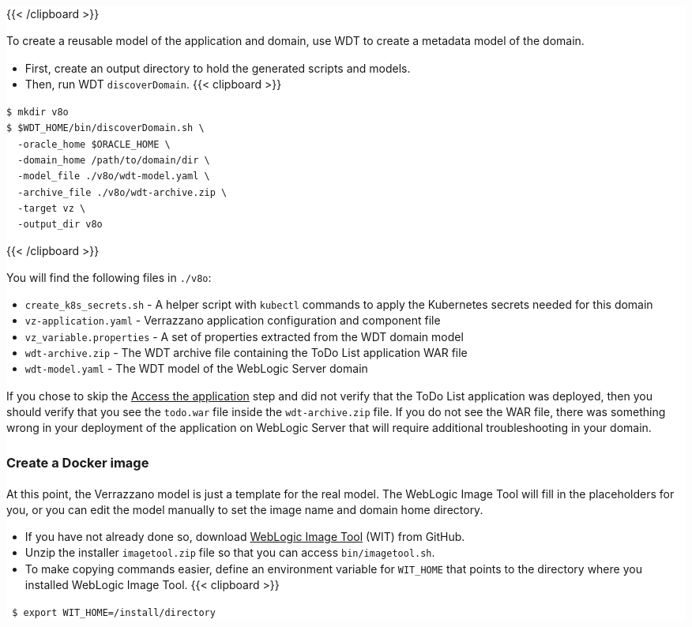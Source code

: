 </div>
{{< /clipboard >}}

To create a reusable model of the application and domain, use WDT to create a metadata model of the domain.  
- First, create an output directory to hold the generated scripts and models.  
- Then, run WDT `discoverDomain`.
{{< clipboard >}}
<div class="highlight">

  ```
  $ mkdir v8o
  $ $WDT_HOME/bin/discoverDomain.sh \
    -oracle_home $ORACLE_HOME \
    -domain_home /path/to/domain/dir \
    -model_file ./v8o/wdt-model.yaml \
    -archive_file ./v8o/wdt-archive.zip \
    -target vz \
    -output_dir v8o
  ```

</div>
{{< /clipboard >}}

You will find the following files in `./v8o`:
- `create_k8s_secrets.sh` - A helper script with `kubectl` commands to apply the Kubernetes secrets needed for this domain
- `vz-application.yaml` - Verrazzano application configuration and component file
- `vz_variable.properties` - A set of properties extracted from the WDT domain model
- `wdt-archive.zip` - The WDT archive file containing the ToDo List application WAR file
- `wdt-model.yaml` - The WDT model of the WebLogic Server domain

If you chose to skip the [Access the application](#access-the-application) step and did not verify that the ToDo List application was deployed, then you should verify that you see the `todo.war` file inside the `wdt-archive.zip` file.  If you do not see the WAR file, there was something wrong in your deployment of the application on WebLogic Server that will require additional troubleshooting in your domain.

### Create a Docker image
At this point, the Verrazzano model is just a template for the real model.  The WebLogic Image Tool will
fill in the placeholders for you, or you can edit the model manually to set the image name and domain home directory.

- If you have not already done so, download [WebLogic Image Tool](https://github.com/oracle/weblogic-image-tool/releases) (WIT) from GitHub.
- Unzip the installer `imagetool.zip` file so that you can access `bin/imagetool.sh`.
- To make copying commands easier, define an environment variable for `WIT_HOME` that points to the directory where you installed WebLogic Image Tool.
{{< clipboard >}}
<div class="highlight">

   ```
    $ export WIT_HOME=/install/directory
   ```
